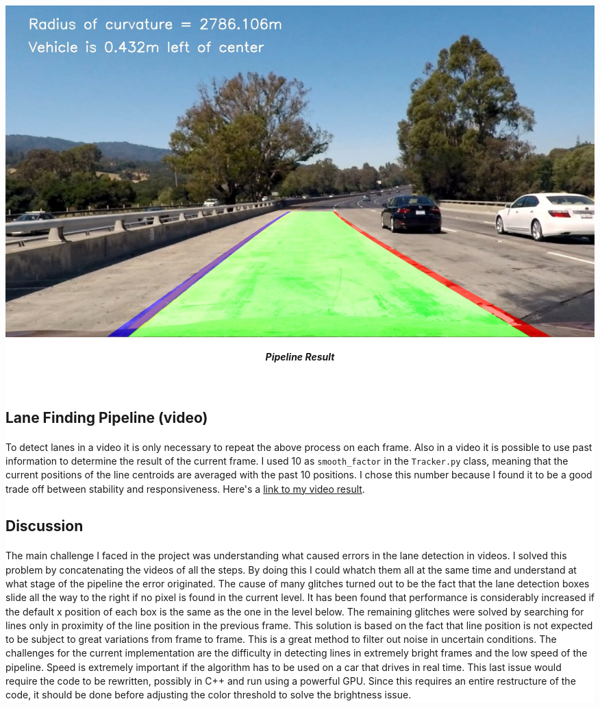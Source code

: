   <img src="Assets/Result.jpg" alt="Pipeline Result">
</div>

<br>

<p align="center">
  <b><i>Pipeline Result</i></b>
</p>

<br>

Lane Finding Pipeline (video)
---
To detect lanes in a video it is only necessary to repeat the above process on each frame. Also in a video it is possible to use past information to determine the result of the current frame. I used 10 as `smooth_factor` in the `Tracker.py` class, meaning that the current positions of the line centroids are averaged with the past 10 positions. I chose this number because I found it to be a good trade off between stability and responsiveness.
Here's a [link to my video result](test_videos_output/project_video_tracked.mp4).

Discussion
---

The main challenge I faced in the project was understanding what caused errors in the lane detection in videos. I solved this problem by concatenating the videos of all the steps. By doing this I could whatch them all at the same time and understand at what stage of the pipeline the error originated. The cause of many glitches turned out to be the fact that the lane detection boxes slide all the way to the right if no pixel is found in the current level. It has been found that performance is considerably increased if the default x position of each box is the same as the one in the level below. The remaining glitches were solved by searching for lines only in proximity of the line position in the previous frame. This solution is based on the fact that line position is not expected to be subject to great variations from frame to frame. This is a great method to filter out noise in uncertain conditions.
The challenges for the current implementation are the difficulty in detecting lines in extremely bright frames and the low speed of the pipeline. Speed is extremely important if the algorithm has to be used on a car that drives in real time. This last issue would require the code to be rewritten, possibly in C++ and run using a powerful GPU. Since this requires an entire restructure of the code, it should be done before adjusting the color threshold to solve the brightness issue.